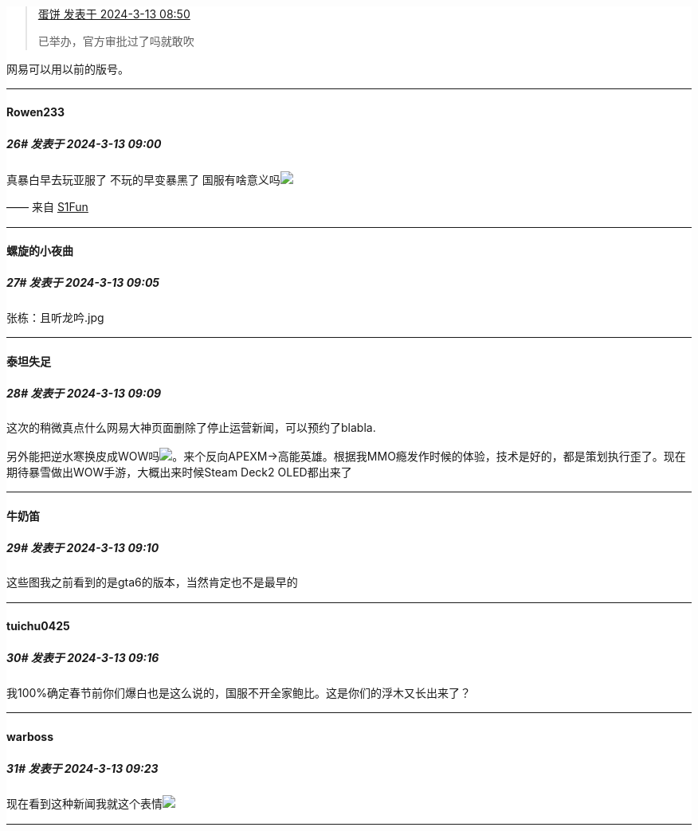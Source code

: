 <blockquote><a href="httphttps://bbs.saraba1st.com/2b/forum.php?mod=redirect&amp;goto=findpost&amp;pid=64236984&amp;ptid=2175290" target="_blank">蛋饼 发表于 2024-3-13 08:50</a>

已举办，官方审批过了吗就敢吹</blockquote>

网易可以用以前的版号。

*****

####  Rowen233  
##### 26#       发表于 2024-3-13 09:00

真暴白早去玩亚服了 不玩的早变暴黑了 国服有啥意义吗<img src="https://static.saraba1st.com/image/smiley/face2017/067.png" referrerpolicy="no-referrer">

—— 来自 [S1Fun](https://s1fun.koalcat.com)

*****

####  螺旋的小夜曲  
##### 27#       发表于 2024-3-13 09:05

张栋：且听龙吟.jpg

*****

####  泰坦失足  
##### 28#       发表于 2024-3-13 09:09

这次的稍微真点什么网易大神页面删除了停止运营新闻，可以预约了blabla.

另外能把逆水寒换皮成WOW吗<img src="https://static.saraba1st.com/image/smiley/face2017/067.png" referrerpolicy="no-referrer">。来个反向APEXM-&gt;高能英雄。根据我MMO瘾发作时候的体验，技术是好的，都是策划执行歪了。现在期待暴雪做出WOW手游，大概出来时候Steam Deck2 OLED都出来了

*****

####  牛奶笛  
##### 29#       发表于 2024-3-13 09:10

这些图我之前看到的是gta6的版本，当然肯定也不是最早的

*****

####  tuichu0425  
##### 30#       发表于 2024-3-13 09:16

我100%确定春节前你们爆白也是这么说的，国服不开全家鲍比。这是你们的浮木又长出来了？

*****

####  warboss  
##### 31#       发表于 2024-3-13 09:23

现在看到这种新闻我就这个表情<img src="https://static.saraba1st.com/image/smiley/face2017/067.png" referrerpolicy="no-referrer">

*****
